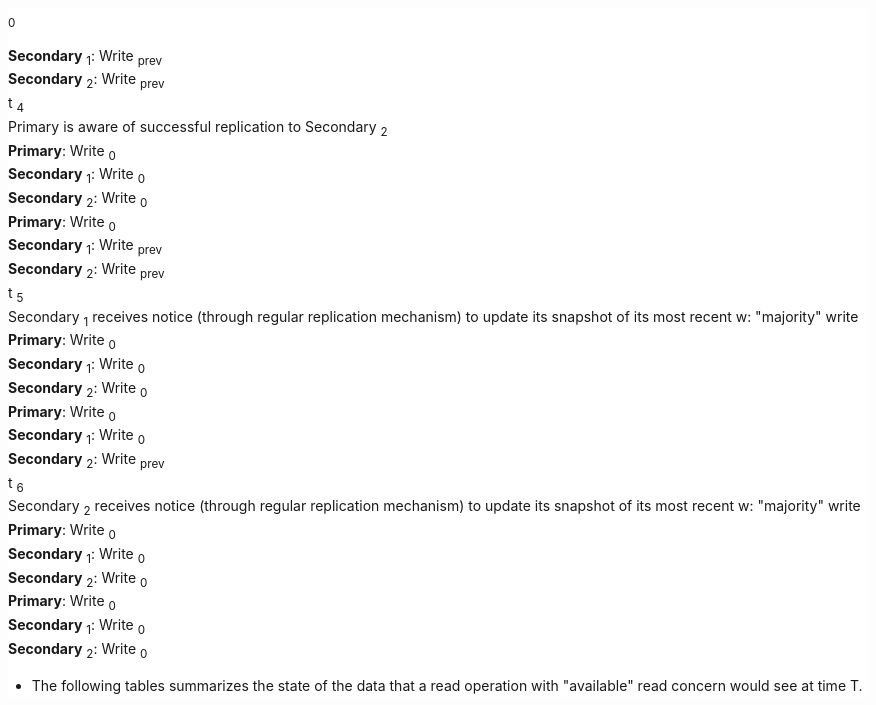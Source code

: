 <sub>0</sub></div><div class="line"><strong>Secondary</strong> <sub>1</sub>: Write <sub>prev</sub></div><div class="line"><strong>Secondary</strong> <sub>2</sub>: Write <sub>prev</sub></div></div></span></div></td></tr><tr role="row" class="leafygreen-ui-22ic8e" aria-disabled="false"><td class="leafygreen-ui-373k5a"><div class="leafygreen-ui-1sg2lsz" data-leafygreen-ui="td-inner-div"><span class="leafygreen-ui-1auv844">t <sub>4</sub></span></div></td><td class="leafygreen-ui-373k5a"><div class="leafygreen-ui-1sg2lsz" data-leafygreen-ui="td-inner-div"><span class="leafygreen-ui-1auv844">Primary is aware of successful replication to Secondary <sub>2</sub></span></div></td><td class="leafygreen-ui-373k5a"><div class="leafygreen-ui-1sg2lsz" data-leafygreen-ui="td-inner-div"><span class="leafygreen-ui-1auv844"><div class="line-block"><div class="line"><strong>Primary</strong>: Write <sub>0</sub></div><div class="line"><strong>Secondary</strong> <sub>1</sub>: Write <sub>0</sub></div><div class="line"><strong>Secondary</strong> <sub>2</sub>: Write <sub>0</sub></div></div></span></div></td><td class="leafygreen-ui-373k5a"><div class="leafygreen-ui-1sg2lsz" data-leafygreen-ui="td-inner-div"><span class="leafygreen-ui-1auv844"><div class="line-block"><div class="line"><strong>Primary</strong>: Write <sub>0</sub></div><div class="line"><strong>Secondary</strong> <sub>1</sub>: Write <sub>prev</sub></div><div class="line"><strong>Secondary</strong> <sub>2</sub>: Write <sub>prev</sub></div></div></span></div></td></tr><tr role="row" class="leafygreen-ui-22ic8e" aria-disabled="false"><td class="leafygreen-ui-373k5a"><div class="leafygreen-ui-1sg2lsz" data-leafygreen-ui="td-inner-div"><span class="leafygreen-ui-1auv844">t <sub>5</sub></span></div></td><td class="leafygreen-ui-373k5a"><div class="leafygreen-ui-1sg2lsz" data-leafygreen-ui="td-inner-div"><span class="leafygreen-ui-1auv844">Secondary <sub>1</sub> receives notice (through regular replication mechanism) to update its snapshot of its most recent w: "majority" write</span></div></td><td class="leafygreen-ui-373k5a"><div class="leafygreen-ui-1sg2lsz" data-leafygreen-ui="td-inner-div"><span class="leafygreen-ui-1auv844"><div class="line-block"><div class="line"><strong>Primary</strong>: Write <sub>0</sub></div><div class="line"><strong>Secondary</strong> <sub>1</sub>: Write <sub>0</sub></div><div class="line"><strong>Secondary</strong> <sub>2</sub>: Write <sub>0</sub></div></div></span></div></td><td class="leafygreen-ui-373k5a"><div class="leafygreen-ui-1sg2lsz" data-leafygreen-ui="td-inner-div"><span class="leafygreen-ui-1auv844"><div class="line-block"><div class="line"><strong>Primary</strong>: Write <sub>0</sub></div><div class="line"><strong>Secondary</strong> <sub>1</sub>: Write <sub>0</sub></div><div class="line"><strong>Secondary</strong> <sub>2</sub>: Write <sub>prev</sub></div></div></span></div></td></tr><tr role="row" class="leafygreen-ui-22ic8e" aria-disabled="false"><td class="leafygreen-ui-373k5a"><div class="leafygreen-ui-1sg2lsz" data-leafygreen-ui="td-inner-div"><span class="leafygreen-ui-1auv844">t <sub>6</sub></span></div></td><td class="leafygreen-ui-373k5a"><div class="leafygreen-ui-1sg2lsz" data-leafygreen-ui="td-inner-div"><span class="leafygreen-ui-1auv844">Secondary <sub>2</sub> receives notice (through regular replication mechanism) to update its snapshot of its most recent w: "majority" write</span></div></td><td class="leafygreen-ui-373k5a"><div class="leafygreen-ui-1sg2lsz" data-leafygreen-ui="td-inner-div"><span class="leafygreen-ui-1auv844"><div class="line-block"><div class="line"><strong>Primary</strong>: Write <sub>0</sub></div><div class="line"><strong>Secondary</strong> <sub>1</sub>: Write <sub>0</sub></div><div class="line"><strong>Secondary</strong> <sub>2</sub>: Write <sub>0</sub></div></div></span></div></td><td class="leafygreen-ui-373k5a"><div class="leafygreen-ui-1sg2lsz" data-leafygreen-ui="td-inner-div"><span class="leafygreen-ui-1auv844"><div class="line-block"><div class="line"><strong>Primary</strong>: Write <sub>0</sub></div><div class="line"><strong>Secondary</strong> <sub>1</sub>: Write <sub>0</sub></div><div class="line"><strong>Secondary</strong> <sub>2</sub>: Write <sub>0</sub></div></div></span></div></td></tr></tbody></table>

- The following tables summarizes the state of the data that a read operation with "available" read concern would see at time T.
